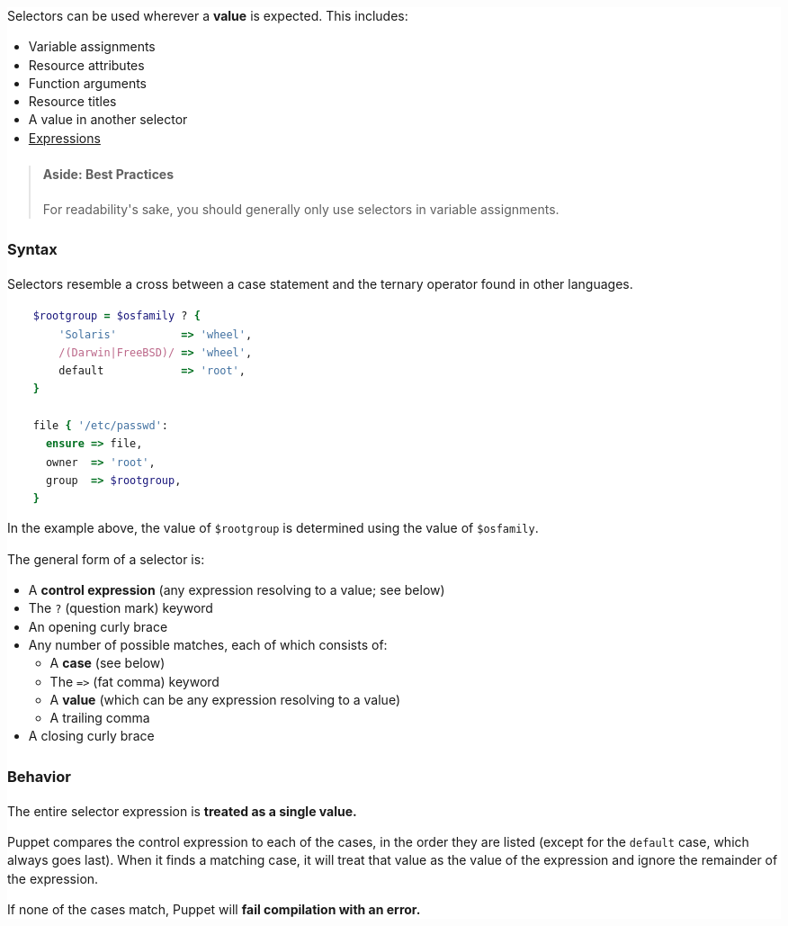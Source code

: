 Selectors can be used wherever a **value** is expected. This includes:

* Variable assignments
* Resource attributes
* Function arguments
* Resource titles
* A value in another selector
* [Expressions][]

> #### Aside: Best Practices
>
> For readability's sake, you should generally only use selectors in variable assignments.

### Syntax

Selectors resemble a cross between a case statement and the ternary operator found in other languages.

~~~ ruby
    $rootgroup = $osfamily ? {
        'Solaris'          => 'wheel',
        /(Darwin|FreeBSD)/ => 'wheel',
        default            => 'root',
    }

    file { '/etc/passwd':
      ensure => file,
      owner  => 'root',
      group  => $rootgroup,
    }
~~~

In the example above, the value of `$rootgroup` is determined using the value of `$osfamily`.

The general form of a selector is:

* A **control expression** (any expression resolving to a value; see below)
* The `?` (question mark) keyword
* An opening curly brace
* Any number of possible matches, each of which consists of:
    * A **case** (see below)
    * The `=>` (fat comma) keyword
    * A **value** (which can be any expression resolving to a value)
    * A trailing comma
* A closing curly brace

### Behavior

The entire selector expression is **treated as a single value.**

Puppet compares the control expression to each of the cases, in the order they are listed (except for the `default` case, which always goes last). When it finds a matching case, it will treat that value as the value of the expression and ignore the remainder of the expression.

If none of the cases match, Puppet will **fail compilation with an error.** 


[local]: ./lang_scope.html#local-scopes
[boolean]: ./lang_data_boolean.html
[regex]: ./lang_data_regexp.html
[facts]: ./lang_variables.html#facts
[equality]: ./lang_expressions.html#equality
[fail]: /references/4.2.latest/function.html#fail
[matching]: ./lang_expressions.html#regex-match
[expressions]: ./lang_expressions.html
[bool_convert]: ./lang_data_boolean.html
[variables]: ./lang_variables.html
[functions]: ./lang_functions.html
[datatypes]: ./lang_data.html
[splat]: ./lang_expressions.html#splat
[literal_types]: ./lang_data_type.html